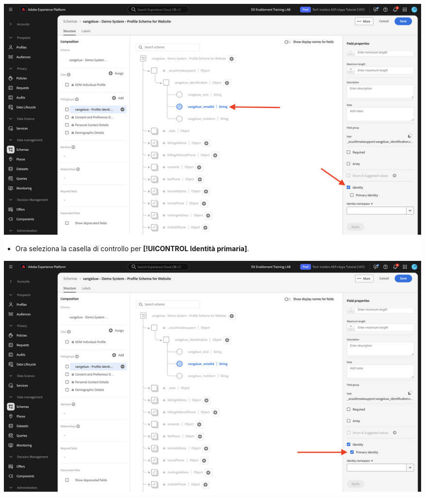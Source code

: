 ![Acquisizione dei dati](./images/emailidid.png)

- Ora seleziona la casella di controllo per **[!UICONTROL Identità primaria]**.

![Acquisizione dei dati](./images/emailidprimid.png)
